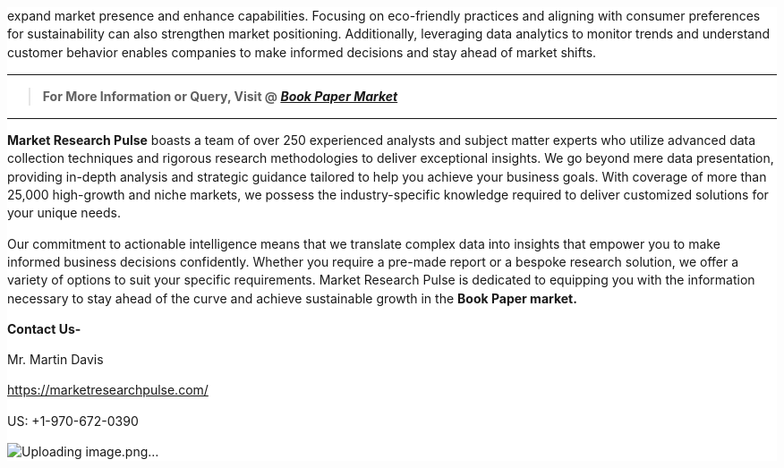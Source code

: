 expand market presence and enhance capabilities. Focusing on eco-friendly practices and aligning with consumer preferences for sustainability can also strengthen market positioning. Additionally, leveraging data analytics to monitor trends and understand customer behavior enables companies to make informed decisions and stay ahead of market shifts.</p><hr /><blockquote><p><strong>For More Information or Query, Visit @&nbsp;<em><a href="https://marketresearchpulse.com/report/113376/book-paper-market?utm_source=Linkedin&utm_medium=0112">Book Paper Market</a></em></strong></p></blockquote><hr /><p><strong>Market Research Pulse</strong> boasts a team of over 250 experienced analysts and subject matter experts who utilize advanced data collection techniques and rigorous research methodologies to deliver exceptional insights. We go beyond mere data presentation, providing in-depth analysis and strategic guidance tailored to help you achieve your business goals. With coverage of more than 25,000 high-growth and niche markets, we possess the industry-specific knowledge required to deliver customized solutions for your unique needs.</p><p>Our commitment to actionable intelligence means that we translate complex data into insights that empower you to make informed business decisions confidently. Whether you require a pre-made report or a bespoke research solution, we offer a variety of options to suit your specific requirements. Market Research Pulse is dedicated to equipping you with the information necessary to stay ahead of the curve and achieve sustainable growth in the <strong>Book Paper market.</strong></p><p><strong>Contact Us-</strong></p><p>Mr. Martin Davis</p><p>https://marketresearchpulse.com/</p><p>US: +1-970-672-0390</p>
![Uploading image.png…]()
